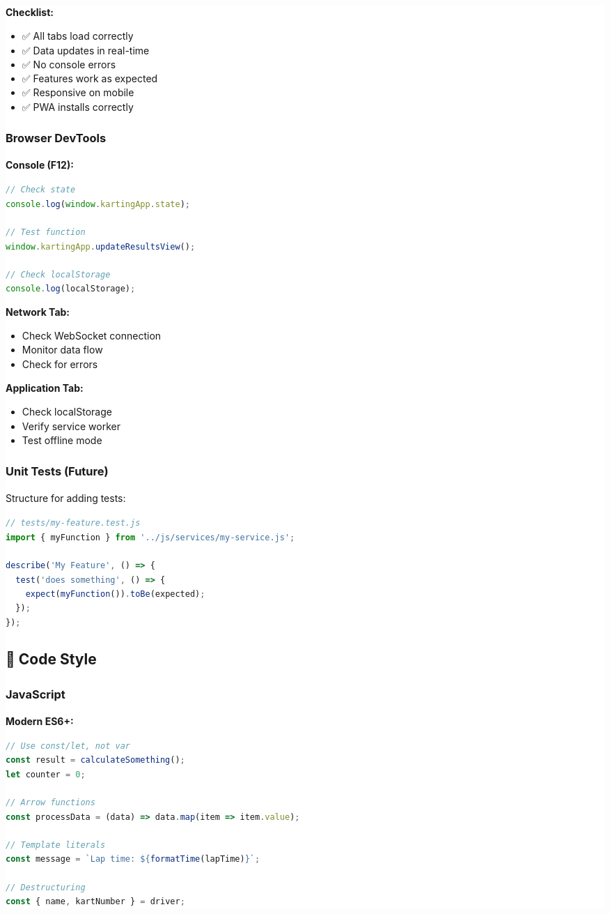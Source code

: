 **Checklist:**
- ✅ All tabs load correctly
- ✅ Data updates in real-time
- ✅ No console errors
- ✅ Features work as expected
- ✅ Responsive on mobile
- ✅ PWA installs correctly

### Browser DevTools

**Console (F12):**
```javascript
// Check state
console.log(window.kartingApp.state);

// Test function
window.kartingApp.updateResultsView();

// Check localStorage
console.log(localStorage);
```

**Network Tab:**
- Check WebSocket connection
- Monitor data flow
- Check for errors

**Application Tab:**
- Check localStorage
- Verify service worker
- Test offline mode

### Unit Tests (Future)

Structure for adding tests:

```javascript
// tests/my-feature.test.js
import { myFunction } from '../js/services/my-service.js';

describe('My Feature', () => {
  test('does something', () => {
    expect(myFunction()).toBe(expected);
  });
});
```

## 📝 Code Style

### JavaScript

**Modern ES6+:**
```javascript
// Use const/let, not var
const result = calculateSomething();
let counter = 0;

// Arrow functions
const processData = (data) => data.map(item => item.value);

// Template literals
const message = `Lap time: ${formatTime(lapTime)}`;

// Destructuring
const { name, kartNumber } = driver;

```